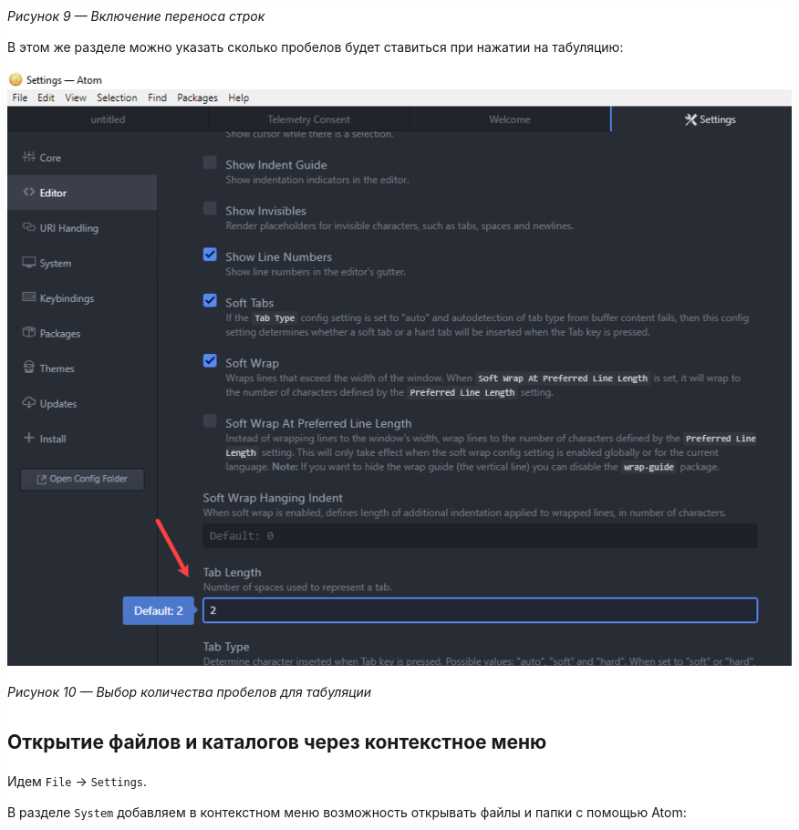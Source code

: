 _Рисунок 9 — Включение переноса строк_

В этом же разделе можно указать сколько пробелов будет ставиться при нажатии на табуляцию:

![Выбор количества пробелов для табуляции](img/config_04.png)

_Рисунок 10 — Выбор количества пробелов для табуляции_

## Открытие файлов и каталогов через контекстное меню

Идем `File` → `Settings`.

В разделе `System` добавляем в контекстном меню возможность открывать файлы и папки с помощью Atom:
